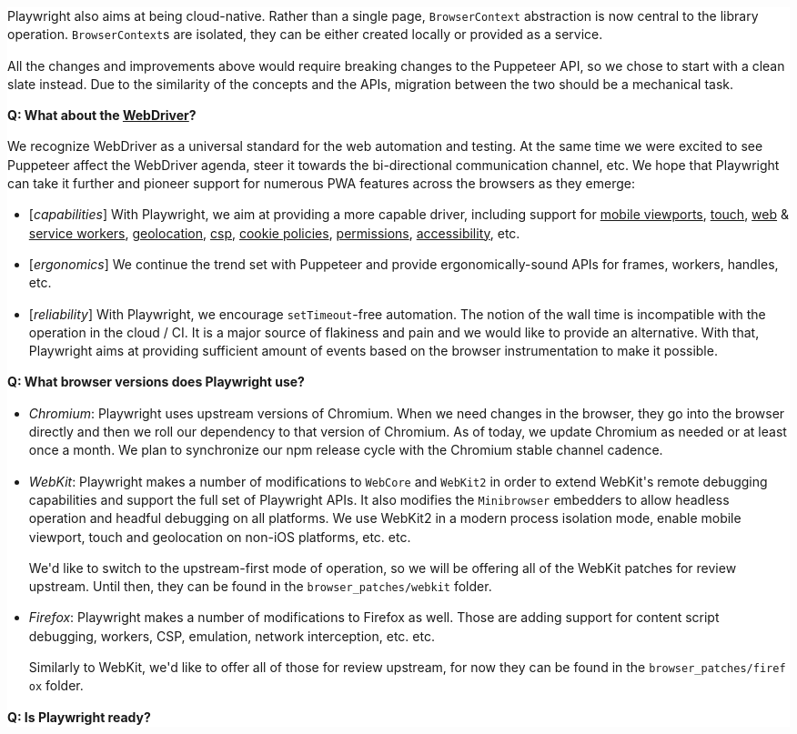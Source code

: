 Playwright also aims at being cloud-native. Rather than a single page, `BrowserContext` abstraction is now central to the library operation. `BrowserContext`s are isolated, they can be either created locally or provided as a service.

All the changes and improvements above would require breaking changes to the Puppeteer API, so we chose to start with a clean slate instead. Due to the similarity of the concepts and the APIs, migration between the two should be a mechanical task.

**Q: What about the [WebDriver](https://www.w3.org/TR/webdriver/)?**

We recognize WebDriver as a universal standard for the web automation and testing. At the same time we were excited to see Puppeteer affect the WebDriver agenda, steer it towards the bi-directional communication channel, etc. We hope that Playwright can take it further and pioneer support for numerous PWA features across the browsers as they emerge:

- [*capabilities*] With Playwright, we aim at providing a more capable driver, including support for [mobile viewports](https://developer.mozilla.org/en-US/docs/Mozilla/Mobile/Viewport_meta_tag), [touch](https://developer.mozilla.org/en-US/docs/Web/API/Touch_events/Using_Touch_Events), [web](https://developer.mozilla.org/en-US/docs/Web/API/Web_Workers_API/Using_web_workers) & [service workers](https://developer.mozilla.org/en-US/docs/Web/API/Service_Worker_API), [geolocation](https://developer.mozilla.org/en-US/docs/Web/API/Geolocation_API), [csp](https://developer.mozilla.org/en-US/docs/Web/HTTP/CSP), [cookie policies](https://web.dev/samesite-cookies-explained/), [permissions](https://developer.mozilla.org/en-US/docs/Web/API/Permissions_API), [accessibility](https://developer.mozilla.org/en-US/docs/Web/Accessibility), etc.

- [*ergonomics*] We continue the trend set with Puppeteer and provide ergonomically-sound APIs for frames, workers, handles, etc.

- [*reliability*] With Playwright, we encourage `setTimeout`-free automation. The notion of the wall time is incompatible with the operation in the cloud / CI. It is a major source of flakiness and pain and we would like to provide an alternative. With that, Playwright aims at providing sufficient amount of events based on the browser instrumentation to make it possible.

**Q: What browser versions does Playwright use?**

- *Chromium*: Playwright uses upstream versions of Chromium. When we need changes in the browser, they go into the browser directly and then we roll our dependency to that version of Chromium. As of today, we update Chromium as needed or at least once a month. We plan to synchronize our npm release cycle with the Chromium stable channel cadence.

- *WebKit*: Playwright makes a number of modifications to `WebCore` and `WebKit2` in order to extend WebKit's remote debugging capabilities and support the full set of Playwright APIs. It also modifies the `Minibrowser` embedders to allow headless operation and headful debugging on all platforms. We use WebKit2 in a modern process isolation mode, enable mobile viewport, touch and geolocation on non-iOS platforms, etc. etc.

  We'd like to switch to the upstream-first mode of operation, so we will be offering all of the WebKit patches for review upstream. Until then, they can be found in the `browser_patches/webkit` folder.

- *Firefox*: Playwright makes a number of modifications to Firefox as well. Those are adding support for content script debugging, workers, CSP, emulation, network interception, etc. etc.

  Similarly to WebKit, we'd like to offer all of those for review upstream, for now they can be found in the `browser_patches/firefox` folder.

**Q: Is Playwright ready?**
